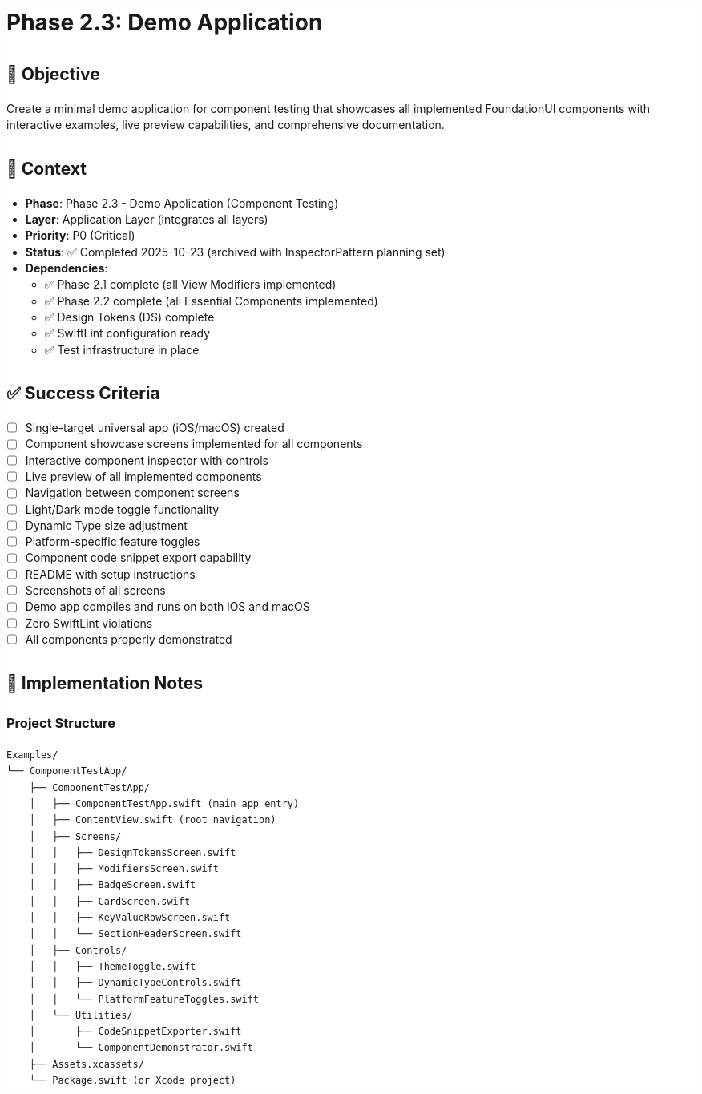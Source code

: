 # Phase 2.3: Demo Application

## 🎯 Objective
Create a minimal demo application for component testing that showcases all implemented FoundationUI components with interactive examples, live preview capabilities, and comprehensive documentation.

## 🧩 Context
- **Phase**: Phase 2.3 - Demo Application (Component Testing)
- **Layer**: Application Layer (integrates all layers)
- **Priority**: P0 (Critical)
- **Status**: ✅ Completed 2025-10-23 (archived with InspectorPattern planning set)
- **Dependencies**:
  - ✅ Phase 2.1 complete (all View Modifiers implemented)
  - ✅ Phase 2.2 complete (all Essential Components implemented)
  - ✅ Design Tokens (DS) complete
  - ✅ SwiftLint configuration ready
  - ✅ Test infrastructure in place

## ✅ Success Criteria
- [ ] Single-target universal app (iOS/macOS) created
- [ ] Component showcase screens implemented for all components
- [ ] Interactive component inspector with controls
- [ ] Live preview of all implemented components
- [ ] Navigation between component screens
- [ ] Light/Dark mode toggle functionality
- [ ] Dynamic Type size adjustment
- [ ] Platform-specific feature toggles
- [ ] Component code snippet export capability
- [ ] README with setup instructions
- [ ] Screenshots of all screens
- [ ] Demo app compiles and runs on both iOS and macOS
- [ ] Zero SwiftLint violations
- [ ] All components properly demonstrated

## 🔧 Implementation Notes

### Project Structure
```
Examples/
└── ComponentTestApp/
    ├── ComponentTestApp/
    │   ├── ComponentTestApp.swift (main app entry)
    │   ├── ContentView.swift (root navigation)
    │   ├── Screens/
    │   │   ├── DesignTokensScreen.swift
    │   │   ├── ModifiersScreen.swift
    │   │   ├── BadgeScreen.swift
    │   │   ├── CardScreen.swift
    │   │   ├── KeyValueRowScreen.swift
    │   │   └── SectionHeaderScreen.swift
    │   ├── Controls/
    │   │   ├── ThemeToggle.swift
    │   │   ├── DynamicTypeControls.swift
    │   │   └── PlatformFeatureToggles.swift
    │   └── Utilities/
    │       ├── CodeSnippetExporter.swift
    │       └── ComponentDemonstrator.swift
    ├── Assets.xcassets/
    └── Package.swift (or Xcode project)
```